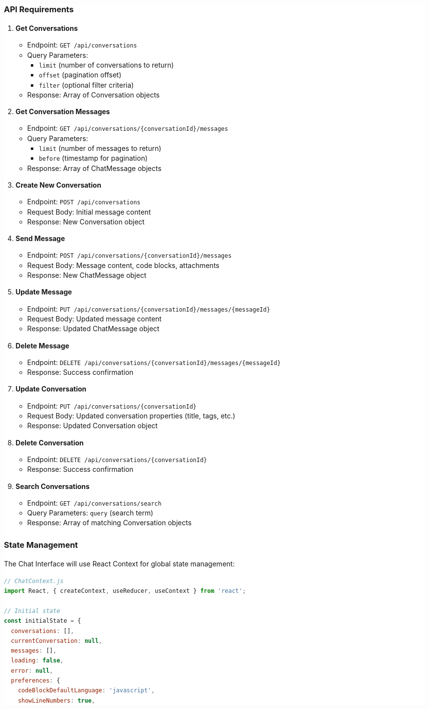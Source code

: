 
### API Requirements
1. **Get Conversations**
   - Endpoint: `GET /api/conversations`
   - Query Parameters: 
     - `limit` (number of conversations to return)
     - `offset` (pagination offset)
     - `filter` (optional filter criteria)
   - Response: Array of Conversation objects

2. **Get Conversation Messages**
   - Endpoint: `GET /api/conversations/{conversationId}/messages`
   - Query Parameters:
     - `limit` (number of messages to return)
     - `before` (timestamp for pagination)
   - Response: Array of ChatMessage objects

3. **Create New Conversation**
   - Endpoint: `POST /api/conversations`
   - Request Body: Initial message content
   - Response: New Conversation object

4. **Send Message**
   - Endpoint: `POST /api/conversations/{conversationId}/messages`
   - Request Body: Message content, code blocks, attachments
   - Response: New ChatMessage object

5. **Update Message**
   - Endpoint: `PUT /api/conversations/{conversationId}/messages/{messageId}`
   - Request Body: Updated message content
   - Response: Updated ChatMessage object

6. **Delete Message**
   - Endpoint: `DELETE /api/conversations/{conversationId}/messages/{messageId}`
   - Response: Success confirmation

7. **Update Conversation**
   - Endpoint: `PUT /api/conversations/{conversationId}`
   - Request Body: Updated conversation properties (title, tags, etc.)
   - Response: Updated Conversation object

8. **Delete Conversation**
   - Endpoint: `DELETE /api/conversations/{conversationId}`
   - Response: Success confirmation

9. **Search Conversations**
   - Endpoint: `GET /api/conversations/search`
   - Query Parameters: `query` (search term)
   - Response: Array of matching Conversation objects

### State Management
The Chat Interface will use React Context for global state management:

```jsx
// ChatContext.js
import React, { createContext, useReducer, useContext } from 'react';

// Initial state
const initialState = {
  conversations: [],
  currentConversation: null,
  messages: [],
  loading: false,
  error: null,
  preferences: {
    codeBlockDefaultLanguage: 'javascript',
    showLineNumbers: true,
```